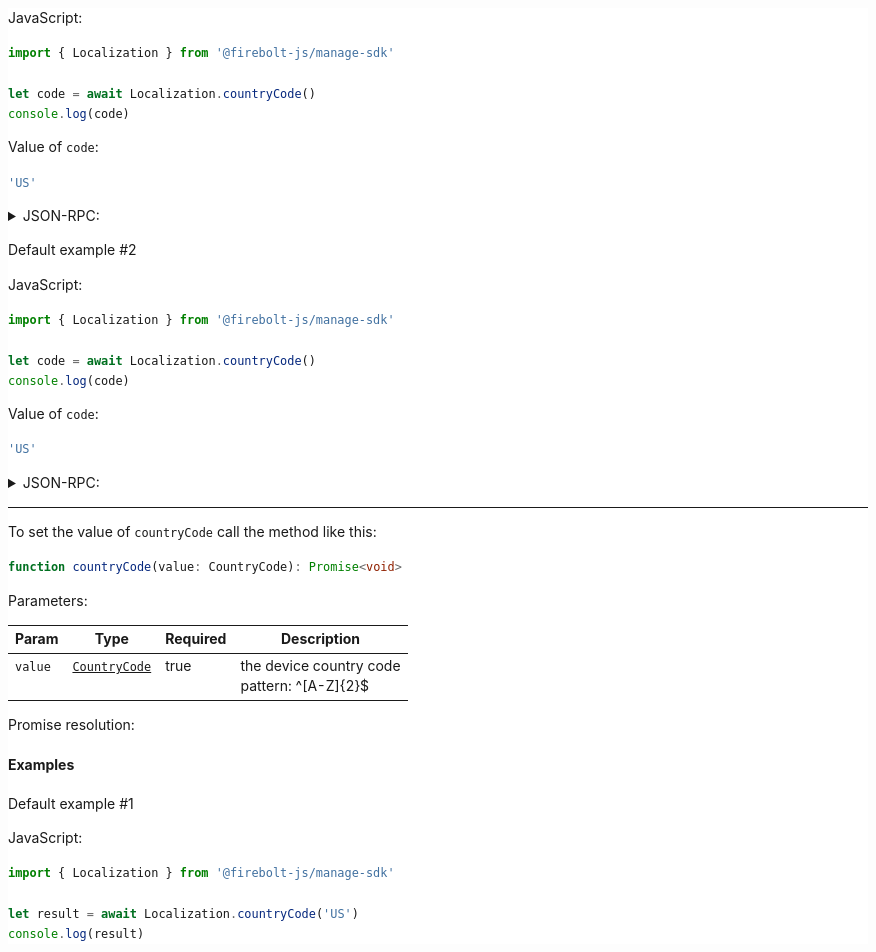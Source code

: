 JavaScript:

```javascript
import { Localization } from '@firebolt-js/manage-sdk'

let code = await Localization.countryCode()
console.log(code)
```

Value of `code`:

```javascript
'US'
```

<details markdown="1" ><summary>JSON-RPC:</summary></details>

Default example #2

JavaScript:

```javascript
import { Localization } from '@firebolt-js/manage-sdk'

let code = await Localization.countryCode()
console.log(code)
```

Value of `code`:

```javascript
'US'
```

<details markdown="1" ><summary>JSON-RPC:</summary></details>

---

To set the value of `countryCode` call the method like this:

```typescript
function countryCode(value: CountryCode): Promise<void>
```

Parameters:

| Param   | Type                                                  | Required | Description                                      |
| ------- | ----------------------------------------------------- | -------- | ------------------------------------------------ |
| `value` | [`CountryCode`](../Localization/schemas/#CountryCode) | true     | the device country code <br/>pattern: ^[A-Z]{2}$ |

Promise resolution:

#### Examples

Default example #1

JavaScript:

```javascript
import { Localization } from '@firebolt-js/manage-sdk'

let result = await Localization.countryCode('US')
console.log(result)
```
